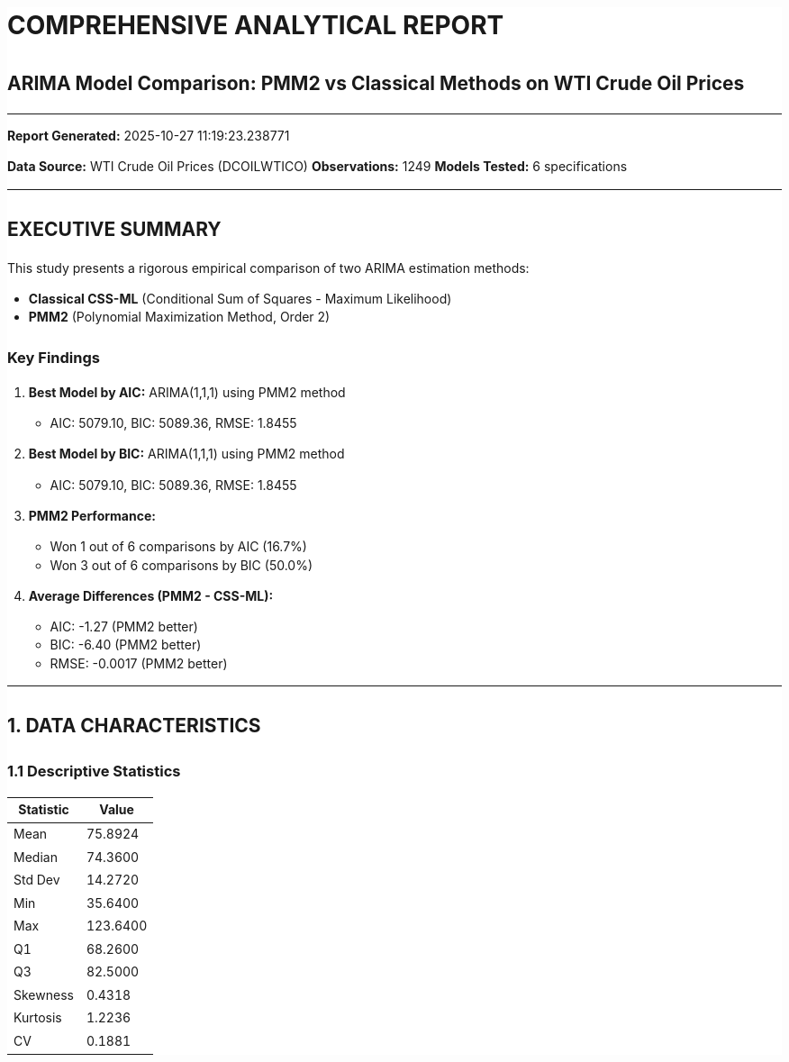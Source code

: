# COMPREHENSIVE ANALYTICAL REPORT
## ARIMA Model Comparison: PMM2 vs Classical Methods on WTI Crude Oil Prices

---

**Report Generated:** 2025-10-27 11:19:23.238771

**Data Source:** WTI Crude Oil Prices (DCOILWTICO)
**Observations:** 1249
**Models Tested:** 6 specifications

---

## EXECUTIVE SUMMARY

This study presents a rigorous empirical comparison of two ARIMA estimation methods:
- **Classical CSS-ML** (Conditional Sum of Squares - Maximum Likelihood)
- **PMM2** (Polynomial Maximization Method, Order 2)

### Key Findings

1. **Best Model by AIC:** ARIMA(1,1,1) using PMM2 method
   - AIC: 5079.10, BIC: 5089.36, RMSE: 1.8455

2. **Best Model by BIC:** ARIMA(1,1,1) using PMM2 method
   - AIC: 5079.10, BIC: 5089.36, RMSE: 1.8455

3. **PMM2 Performance:**
   - Won 1 out of 6 comparisons by AIC (16.7%)
   - Won 3 out of 6 comparisons by BIC (50.0%)

4. **Average Differences (PMM2 - CSS-ML):**
   - AIC: -1.27 (PMM2 better)
   - BIC: -6.40 (PMM2 better)
   - RMSE: -0.0017 (PMM2 better)

---

## 1. DATA CHARACTERISTICS

### 1.1 Descriptive Statistics

| Statistic | Value |
|-----------|-------|
| Mean | 75.8924 |
| Median | 74.3600 |
| Std Dev | 14.2720 |
| Min | 35.6400 |
| Max | 123.6400 |
| Q1 | 68.2600 |
| Q3 | 82.5000 |
| Skewness | 0.4318 |
| Kurtosis | 1.2236 |
| CV | 0.1881 |

